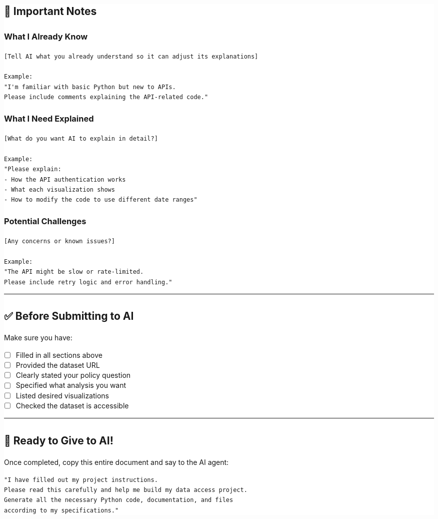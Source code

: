 ## 🚨 Important Notes

### What I Already Know
```
[Tell AI what you already understand so it can adjust its explanations]

Example:
"I'm familiar with basic Python but new to APIs.
Please include comments explaining the API-related code."
```

### What I Need Explained
```
[What do you want AI to explain in detail?]

Example:
"Please explain:
- How the API authentication works
- What each visualization shows
- How to modify the code to use different date ranges"
```

### Potential Challenges
```
[Any concerns or known issues?]

Example:
"The API might be slow or rate-limited.
Please include retry logic and error handling."
```

---

## ✅ Before Submitting to AI

Make sure you have:
- [ ] Filled in all sections above
- [ ] Provided the dataset URL
- [ ] Clearly stated your policy question
- [ ] Specified what analysis you want
- [ ] Listed desired visualizations
- [ ] Checked the dataset is accessible

---

## 🤖 Ready to Give to AI!

Once completed, copy this entire document and say to the AI agent:

```
"I have filled out my project instructions. 
Please read this carefully and help me build my data access project.
Generate all the necessary Python code, documentation, and files
according to my specifications."
```
